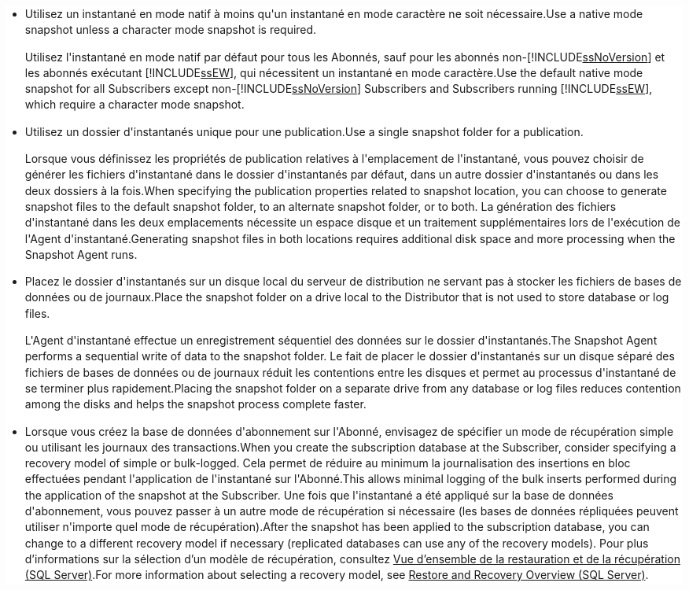 -   <span data-ttu-id="148cb-182">Utilisez un instantané en mode natif à moins qu'un instantané en mode caractère ne soit nécessaire.</span><span class="sxs-lookup"><span data-stu-id="148cb-182">Use a native mode snapshot unless a character mode snapshot is required.</span></span>  
  
     <span data-ttu-id="148cb-183">Utilisez l'instantané en mode natif par défaut pour tous les Abonnés, sauf pour les abonnés non-[!INCLUDE[ssNoVersion](../../../includes/ssnoversion-md.md)] et les abonnés exécutant [!INCLUDE[ssEW](../../../includes/ssew-md.md)], qui nécessitent un instantané en mode caractère.</span><span class="sxs-lookup"><span data-stu-id="148cb-183">Use the default native mode snapshot for all Subscribers except non-[!INCLUDE[ssNoVersion](../../../includes/ssnoversion-md.md)] Subscribers and Subscribers running [!INCLUDE[ssEW](../../../includes/ssew-md.md)], which require a character mode snapshot.</span></span>  
  
-   <span data-ttu-id="148cb-184">Utilisez un dossier d'instantanés unique pour une publication.</span><span class="sxs-lookup"><span data-stu-id="148cb-184">Use a single snapshot folder for a publication.</span></span>  
  
     <span data-ttu-id="148cb-185">Lorsque vous définissez les propriétés de publication relatives à l'emplacement de l'instantané, vous pouvez choisir de générer les fichiers d'instantané dans le dossier d'instantanés par défaut, dans un autre dossier d'instantanés ou dans les deux dossiers à la fois.</span><span class="sxs-lookup"><span data-stu-id="148cb-185">When specifying the publication properties related to snapshot location, you can choose to generate snapshot files to the default snapshot folder, to an alternate snapshot folder, or to both.</span></span> <span data-ttu-id="148cb-186">La génération des fichiers d'instantané dans les deux emplacements nécessite un espace disque et un traitement supplémentaires lors de l'exécution de l'Agent d'instantané.</span><span class="sxs-lookup"><span data-stu-id="148cb-186">Generating snapshot files in both locations requires additional disk space and more processing when the Snapshot Agent runs.</span></span>  
  
-   <span data-ttu-id="148cb-187">Placez le dossier d'instantanés sur un disque local du serveur de distribution ne servant pas à stocker les fichiers de bases de données ou de journaux.</span><span class="sxs-lookup"><span data-stu-id="148cb-187">Place the snapshot folder on a drive local to the Distributor that is not used to store database or log files.</span></span>  
  
     <span data-ttu-id="148cb-188">L'Agent d'instantané effectue un enregistrement séquentiel des données sur le dossier d'instantanés.</span><span class="sxs-lookup"><span data-stu-id="148cb-188">The Snapshot Agent performs a sequential write of data to the snapshot folder.</span></span> <span data-ttu-id="148cb-189">Le fait de placer le dossier d'instantanés sur un disque séparé des fichiers de bases de données ou de journaux réduit les contentions entre les disques et permet au processus d'instantané de se terminer plus rapidement.</span><span class="sxs-lookup"><span data-stu-id="148cb-189">Placing the snapshot folder on a separate drive from any database or log files reduces contention among the disks and helps the snapshot process complete faster.</span></span>  
  
-   <span data-ttu-id="148cb-190">Lorsque vous créez la base de données d'abonnement sur l'Abonné, envisagez de spécifier un mode de récupération simple ou utilisant les journaux des transactions.</span><span class="sxs-lookup"><span data-stu-id="148cb-190">When you create the subscription database at the Subscriber, consider specifying a recovery model of simple or bulk-logged.</span></span> <span data-ttu-id="148cb-191">Cela permet de réduire au minimum la journalisation des insertions en bloc effectuées pendant l'application de l'instantané sur l'Abonné.</span><span class="sxs-lookup"><span data-stu-id="148cb-191">This allows minimal logging of the bulk inserts performed during the application of the snapshot at the Subscriber.</span></span> <span data-ttu-id="148cb-192">Une fois que l'instantané a été appliqué sur la base de données d'abonnement, vous pouvez passer à un autre mode de récupération si nécessaire (les bases de données répliquées peuvent utiliser n'importe quel mode de récupération).</span><span class="sxs-lookup"><span data-stu-id="148cb-192">After the snapshot has been applied to the subscription database, you can change to a different recovery model if necessary (replicated databases can use any of the recovery models).</span></span> <span data-ttu-id="148cb-193">Pour plus d’informations sur la sélection d’un modèle de récupération, consultez [Vue d’ensemble de la restauration et de la récupération &#40;SQL Server&#41;](../../backup-restore/restore-and-recovery-overview-sql-server.md).</span><span class="sxs-lookup"><span data-stu-id="148cb-193">For more information about selecting a recovery model, see [Restore and Recovery Overview &#40;SQL Server&#41;](../../backup-restore/restore-and-recovery-overview-sql-server.md).</span></span>  
  